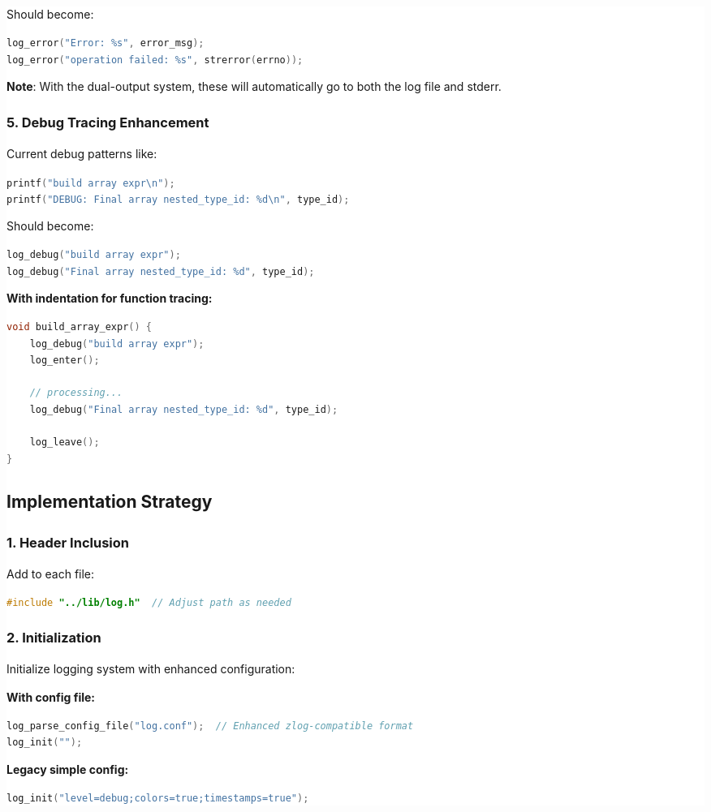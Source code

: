 Should become:
```cpp
log_error("Error: %s", error_msg);
log_error("operation failed: %s", strerror(errno));
```

**Note**: With the dual-output system, these will automatically go to both the log file and stderr.

### 5. Debug Tracing Enhancement
Current debug patterns like:
```cpp
printf("build array expr\n");
printf("DEBUG: Final array nested_type_id: %d\n", type_id);
```

Should become:
```cpp
log_debug("build array expr");
log_debug("Final array nested_type_id: %d", type_id);
```

**With indentation for function tracing:**
```cpp
void build_array_expr() {
    log_debug("build array expr");
    log_enter();
    
    // processing...
    log_debug("Final array nested_type_id: %d", type_id);
    
    log_leave();
}
```

## Implementation Strategy

### 1. Header Inclusion
Add to each file:
```cpp
#include "../lib/log.h"  // Adjust path as needed
```

### 2. Initialization
Initialize logging system with enhanced configuration:

**With config file:**
```cpp
log_parse_config_file("log.conf");  // Enhanced zlog-compatible format
log_init("");
```

**Legacy simple config:**
```cpp
log_init("level=debug;colors=true;timestamps=true");
```

